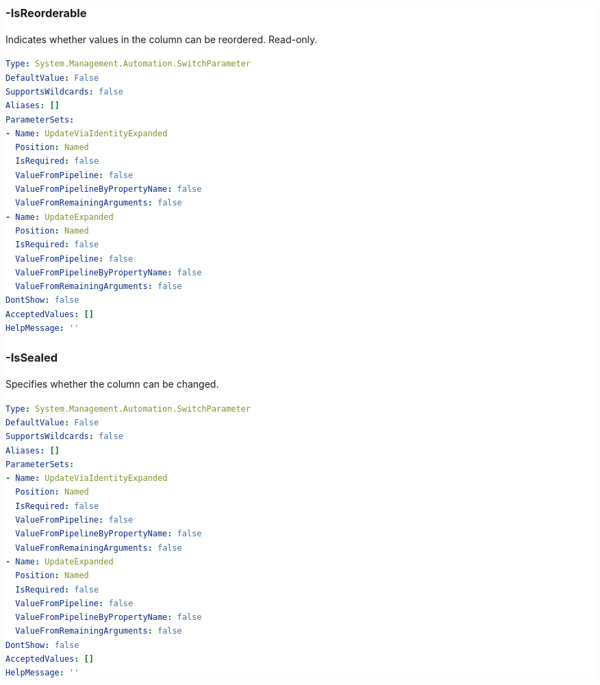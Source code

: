### -IsReorderable

Indicates whether values in the column can be reordered.
Read-only.

```yaml
Type: System.Management.Automation.SwitchParameter
DefaultValue: False
SupportsWildcards: false
Aliases: []
ParameterSets:
- Name: UpdateViaIdentityExpanded
  Position: Named
  IsRequired: false
  ValueFromPipeline: false
  ValueFromPipelineByPropertyName: false
  ValueFromRemainingArguments: false
- Name: UpdateExpanded
  Position: Named
  IsRequired: false
  ValueFromPipeline: false
  ValueFromPipelineByPropertyName: false
  ValueFromRemainingArguments: false
DontShow: false
AcceptedValues: []
HelpMessage: ''
```

### -IsSealed

Specifies whether the column can be changed.

```yaml
Type: System.Management.Automation.SwitchParameter
DefaultValue: False
SupportsWildcards: false
Aliases: []
ParameterSets:
- Name: UpdateViaIdentityExpanded
  Position: Named
  IsRequired: false
  ValueFromPipeline: false
  ValueFromPipelineByPropertyName: false
  ValueFromRemainingArguments: false
- Name: UpdateExpanded
  Position: Named
  IsRequired: false
  ValueFromPipeline: false
  ValueFromPipelineByPropertyName: false
  ValueFromRemainingArguments: false
DontShow: false
AcceptedValues: []
HelpMessage: ''
```
